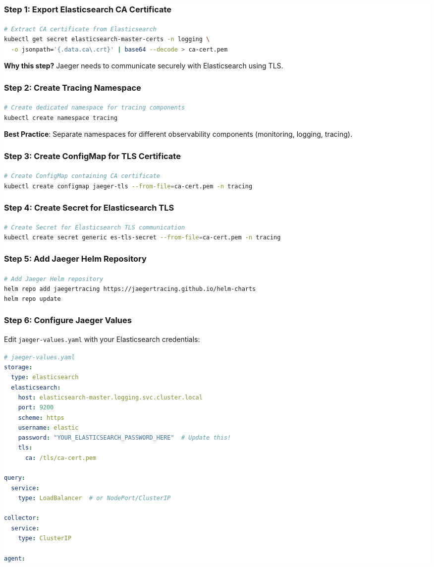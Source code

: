 ### Step 1: Export Elasticsearch CA Certificate

```bash
# Extract CA certificate from Elasticsearch
kubectl get secret elasticsearch-master-certs -n logging \
  -o jsonpath='{.data.ca\.crt}' | base64 --decode > ca-cert.pem
```

**Why this step?** Jaeger needs to communicate securely with Elasticsearch using TLS.

### Step 2: Create Tracing Namespace

```bash
# Create dedicated namespace for tracing components
kubectl create namespace tracing
```

**Best Practice**: Separate namespaces for different observability components (monitoring, logging, tracing).

### Step 3: Create ConfigMap for TLS Certificate

```bash
# Create ConfigMap containing CA certificate
kubectl create configmap jaeger-tls --from-file=ca-cert.pem -n tracing
```

### Step 4: Create Secret for Elasticsearch TLS

```bash
# Create Secret for Elasticsearch TLS communication
kubectl create secret generic es-tls-secret --from-file=ca-cert.pem -n tracing
```

### Step 5: Add Jaeger Helm Repository

```bash
# Add Jaeger Helm repository
helm repo add jaegertracing https://jaegertracing.github.io/helm-charts
helm repo update
```

### Step 6: Configure Jaeger Values

Edit `jaeger-values.yaml` with your Elasticsearch credentials:

```yaml
# jaeger-values.yaml
storage:
  type: elasticsearch
  elasticsearch:
    host: elasticsearch-master.logging.svc.cluster.local
    port: 9200
    scheme: https
    username: elastic
    password: "YOUR_ELASTICSEARCH_PASSWORD_HERE"  # Update this!
    tls:
      ca: /tls/ca-cert.pem
      
query:
  service:
    type: LoadBalancer  # or NodePort/ClusterIP
    
collector:
  service:
    type: ClusterIP
    
agent:
```